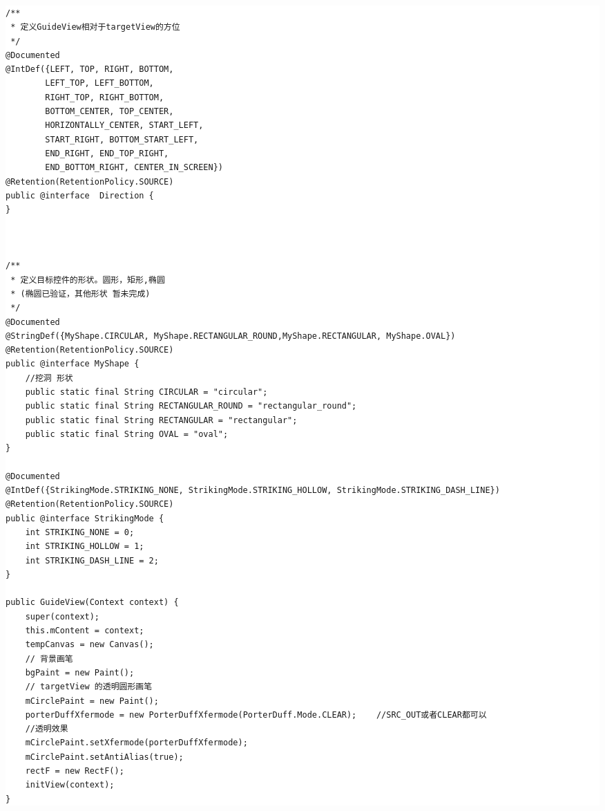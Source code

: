     /**
     * 定义GuideView相对于targetView的方位
     */
    @Documented
    @IntDef({LEFT, TOP, RIGHT, BOTTOM,
            LEFT_TOP, LEFT_BOTTOM,
            RIGHT_TOP, RIGHT_BOTTOM,
            BOTTOM_CENTER, TOP_CENTER,
            HORIZONTALLY_CENTER, START_LEFT,
            START_RIGHT, BOTTOM_START_LEFT,
            END_RIGHT, END_TOP_RIGHT,
            END_BOTTOM_RIGHT, CENTER_IN_SCREEN})
    @Retention(RetentionPolicy.SOURCE)
    public @interface  Direction {
    }



    /**
     * 定义目标控件的形状。圆形，矩形,椭圆
     * (椭圆已验证，其他形状 暂未完成)
     */
    @Documented
    @StringDef({MyShape.CIRCULAR, MyShape.RECTANGULAR_ROUND,MyShape.RECTANGULAR, MyShape.OVAL})
    @Retention(RetentionPolicy.SOURCE)
    public @interface MyShape {
        //挖洞 形状
        public static final String CIRCULAR = "circular";
        public static final String RECTANGULAR_ROUND = "rectangular_round";
        public static final String RECTANGULAR = "rectangular";
        public static final String OVAL = "oval";
    }

    @Documented
    @IntDef({StrikingMode.STRIKING_NONE, StrikingMode.STRIKING_HOLLOW, StrikingMode.STRIKING_DASH_LINE})
    @Retention(RetentionPolicy.SOURCE)
    public @interface StrikingMode {
        int STRIKING_NONE = 0;
        int STRIKING_HOLLOW = 1;
        int STRIKING_DASH_LINE = 2;
    }

    public GuideView(Context context) {
        super(context);
        this.mContent = context;
        tempCanvas = new Canvas();
        // 背景画笔
        bgPaint = new Paint();
        // targetView 的透明圆形画笔
        mCirclePaint = new Paint();
        porterDuffXfermode = new PorterDuffXfermode(PorterDuff.Mode.CLEAR);    //SRC_OUT或者CLEAR都可以
        //透明效果
        mCirclePaint.setXfermode(porterDuffXfermode);
        mCirclePaint.setAntiAlias(true);
        rectF = new RectF();
        initView(context);
    }
